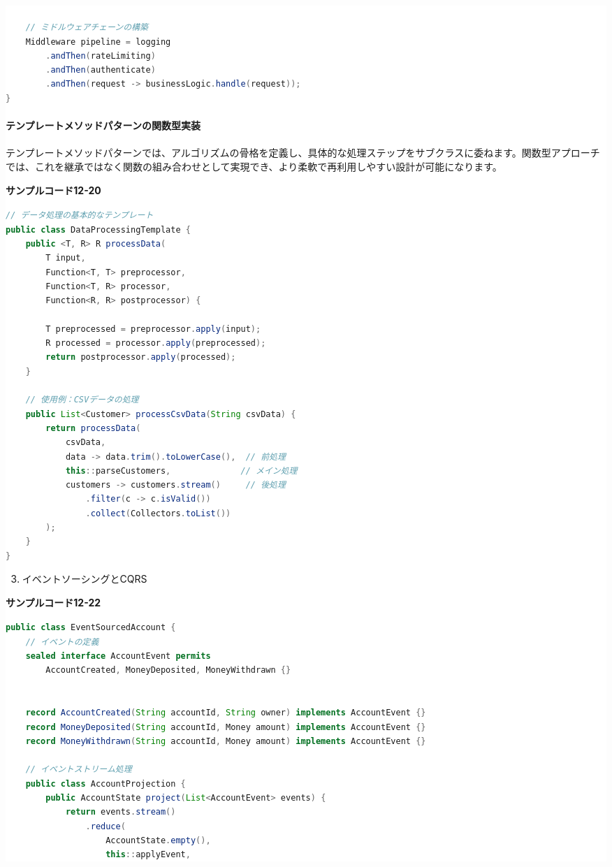 ```java
    
    // ミドルウェアチェーンの構築
    Middleware pipeline = logging
        .andThen(rateLimiting)
        .andThen(authenticate)
        .andThen(request -> businessLogic.handle(request));
}
```

#### テンプレートメソッドパターンの関数型実装

テンプレートメソッドパターンでは、アルゴリズムの骨格を定義し、具体的な処理ステップをサブクラスに委ねます。関数型アプローチでは、これを継承ではなく関数の組み合わせとして実現でき、より柔軟で再利用しやすい設計が可能になります。

<span class="listing-number">**サンプルコード12-20**</span>

```java
// データ処理の基本的なテンプレート
public class DataProcessingTemplate {
    public <T, R> R processData(
        T input,
        Function<T, T> preprocessor,
        Function<T, R> processor,
        Function<R, R> postprocessor) {
        
        T preprocessed = preprocessor.apply(input);
        R processed = processor.apply(preprocessed);
        return postprocessor.apply(processed);
    }
    
    // 使用例：CSVデータの処理
    public List<Customer> processCsvData(String csvData) {
        return processData(
            csvData,
            data -> data.trim().toLowerCase(),  // 前処理
            this::parseCustomers,              // メイン処理
            customers -> customers.stream()     // 後処理
                .filter(c -> c.isValid())
                .collect(Collectors.toList())
        );
    }
}
```

3. イベントソーシングとCQRS

<span class="listing-number">**サンプルコード12-22**</span>

```java
public class EventSourcedAccount {
    // イベントの定義
    sealed interface AccountEvent permits 
        AccountCreated, MoneyDeposited, MoneyWithdrawn {}
    

    record AccountCreated(String accountId, String owner) implements AccountEvent {}
    record MoneyDeposited(String accountId, Money amount) implements AccountEvent {}
    record MoneyWithdrawn(String accountId, Money amount) implements AccountEvent {}
    
    // イベントストリーム処理
    public class AccountProjection {
        public AccountState project(List<AccountEvent> events) {
            return events.stream()
                .reduce(
                    AccountState.empty(),
                    this::applyEvent,
```